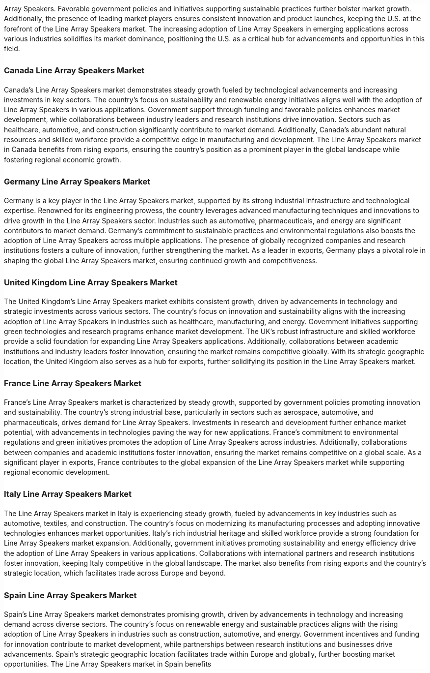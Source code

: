 Array Speakers. Favorable government policies and initiatives supporting sustainable practices further bolster market growth. Additionally, the presence of leading market players ensures consistent innovation and product launches, keeping the U.S. at the forefront of the Line Array Speakers market. The increasing adoption of Line Array Speakers in emerging applications across various industries solidifies its market dominance, positioning the U.S. as a critical hub for advancements and opportunities in this field.</p><h3>Canada Line Array Speakers Market</h3><p>Canada&rsquo;s Line Array Speakers market demonstrates steady growth fueled by technological advancements and increasing investments in key sectors. The country&rsquo;s focus on sustainability and renewable energy initiatives aligns well with the adoption of Line Array Speakers in various applications. Government support through funding and favorable policies enhances market development, while collaborations between industry leaders and research institutions drive innovation. Sectors such as healthcare, automotive, and construction significantly contribute to market demand. Additionally, Canada&rsquo;s abundant natural resources and skilled workforce provide a competitive edge in manufacturing and development. The Line Array Speakers market in Canada benefits from rising exports, ensuring the country&rsquo;s position as a prominent player in the global landscape while fostering regional economic growth.</p><h3>Germany Line Array Speakers Market</h3><p>Germany is a key player in the Line Array Speakers market, supported by its strong industrial infrastructure and technological expertise. Renowned for its engineering prowess, the country leverages advanced manufacturing techniques and innovations to drive growth in the Line Array Speakers sector. Industries such as automotive, pharmaceuticals, and energy are significant contributors to market demand. Germany&rsquo;s commitment to sustainable practices and environmental regulations also boosts the adoption of Line Array Speakers across multiple applications. The presence of globally recognized companies and research institutions fosters a culture of innovation, further strengthening the market. As a leader in exports, Germany plays a pivotal role in shaping the global Line Array Speakers market, ensuring continued growth and competitiveness.</p><h3>United Kingdom Line Array Speakers Market</h3><p>The United Kingdom&rsquo;s Line Array Speakers market exhibits consistent growth, driven by advancements in technology and strategic investments across various sectors. The country&rsquo;s focus on innovation and sustainability aligns with the increasing adoption of Line Array Speakers in industries such as healthcare, manufacturing, and energy. Government initiatives supporting green technologies and research programs enhance market development. The UK&rsquo;s robust infrastructure and skilled workforce provide a solid foundation for expanding Line Array Speakers applications. Additionally, collaborations between academic institutions and industry leaders foster innovation, ensuring the market remains competitive globally. With its strategic geographic location, the United Kingdom also serves as a hub for exports, further solidifying its position in the Line Array Speakers market.</p><h3>France Line Array Speakers Market</h3><p>France&rsquo;s Line Array Speakers market is characterized by steady growth, supported by government policies promoting innovation and sustainability. The country&rsquo;s strong industrial base, particularly in sectors such as aerospace, automotive, and pharmaceuticals, drives demand for Line Array Speakers. Investments in research and development further enhance market potential, with advancements in technologies paving the way for new applications. France&rsquo;s commitment to environmental regulations and green initiatives promotes the adoption of Line Array Speakers across industries. Additionally, collaborations between companies and academic institutions foster innovation, ensuring the market remains competitive on a global scale. As a significant player in exports, France contributes to the global expansion of the Line Array Speakers market while supporting regional economic development.</p><h3>Italy Line Array Speakers Market</h3><p>The Line Array Speakers market in Italy is experiencing steady growth, fueled by advancements in key industries such as automotive, textiles, and construction. The country&rsquo;s focus on modernizing its manufacturing processes and adopting innovative technologies enhances market opportunities. Italy&rsquo;s rich industrial heritage and skilled workforce provide a strong foundation for Line Array Speakers market expansion. Additionally, government initiatives promoting sustainability and energy efficiency drive the adoption of Line Array Speakers in various applications. Collaborations with international partners and research institutions foster innovation, keeping Italy competitive in the global landscape. The market also benefits from rising exports and the country&rsquo;s strategic location, which facilitates trade across Europe and beyond.</p><h3>Spain Line Array Speakers Market</h3><p>Spain&rsquo;s Line Array Speakers market demonstrates promising growth, driven by advancements in technology and increasing demand across diverse sectors. The country&rsquo;s focus on renewable energy and sustainable practices aligns with the rising adoption of Line Array Speakers in industries such as construction, automotive, and energy. Government incentives and funding for innovation contribute to market development, while partnerships between research institutions and businesses drive advancements. Spain&rsquo;s strategic geographic location facilitates trade within Europe and globally, further boosting market opportunities. The Line Array Speakers market in Spain benefits